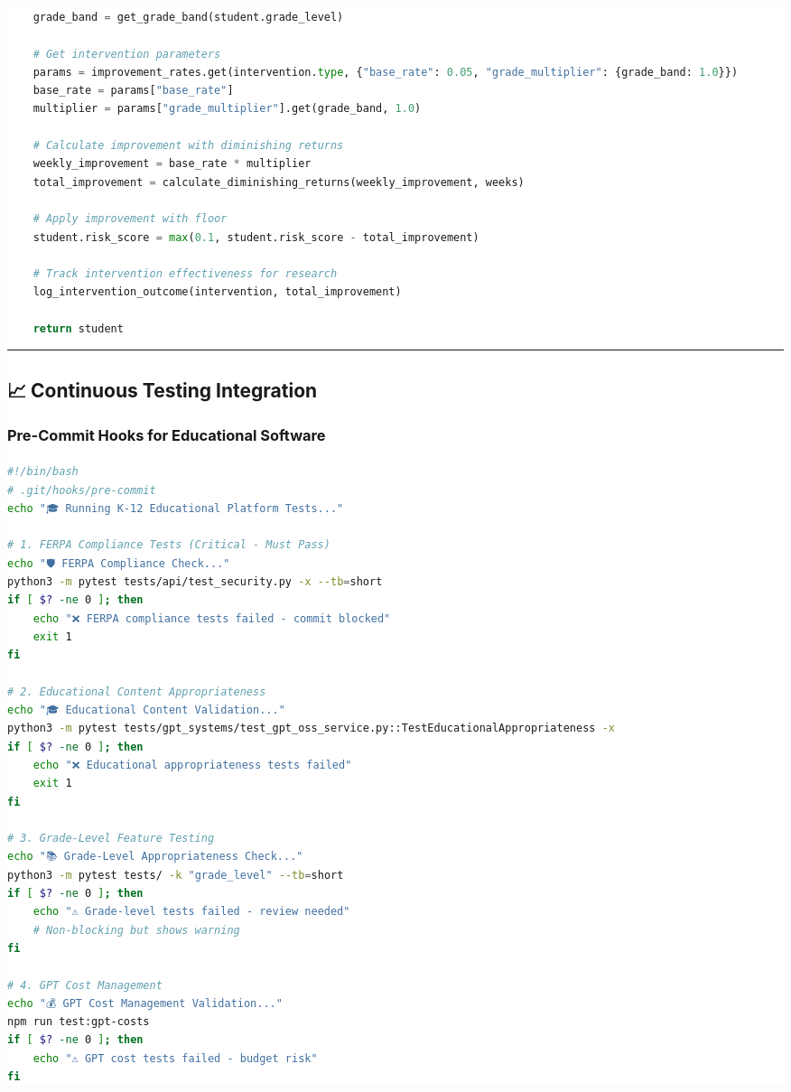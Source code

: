 ```python
    grade_band = get_grade_band(student.grade_level)
    
    # Get intervention parameters
    params = improvement_rates.get(intervention.type, {"base_rate": 0.05, "grade_multiplier": {grade_band: 1.0}})
    base_rate = params["base_rate"]
    multiplier = params["grade_multiplier"].get(grade_band, 1.0)
    
    # Calculate improvement with diminishing returns
    weekly_improvement = base_rate * multiplier
    total_improvement = calculate_diminishing_returns(weekly_improvement, weeks)
    
    # Apply improvement with floor
    student.risk_score = max(0.1, student.risk_score - total_improvement)
    
    # Track intervention effectiveness for research
    log_intervention_outcome(intervention, total_improvement)
    
    return student
```

---

## 📈 **Continuous Testing Integration**

### **Pre-Commit Hooks for Educational Software**

```bash
#!/bin/bash
# .git/hooks/pre-commit
echo "🎓 Running K-12 Educational Platform Tests..."

# 1. FERPA Compliance Tests (Critical - Must Pass)
echo "🛡️ FERPA Compliance Check..."
python3 -m pytest tests/api/test_security.py -x --tb=short
if [ $? -ne 0 ]; then
    echo "❌ FERPA compliance tests failed - commit blocked"
    exit 1
fi

# 2. Educational Content Appropriateness
echo "🎓 Educational Content Validation..."
python3 -m pytest tests/gpt_systems/test_gpt_oss_service.py::TestEducationalAppropriateness -x
if [ $? -ne 0 ]; then
    echo "❌ Educational appropriateness tests failed"
    exit 1
fi

# 3. Grade-Level Feature Testing
echo "📚 Grade-Level Appropriateness Check..."
python3 -m pytest tests/ -k "grade_level" --tb=short
if [ $? -ne 0 ]; then
    echo "⚠️ Grade-level tests failed - review needed"
    # Non-blocking but shows warning
fi

# 4. GPT Cost Management
echo "💰 GPT Cost Management Validation..."
npm run test:gpt-costs
if [ $? -ne 0 ]; then
    echo "⚠️ GPT cost tests failed - budget risk"
fi

```